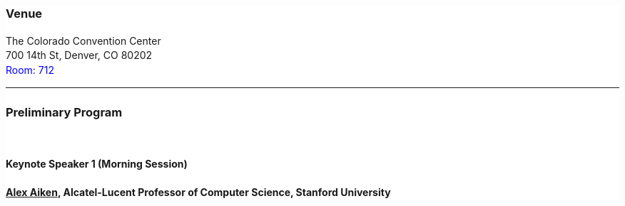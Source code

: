 ### <a class="anchor" name="venue">Venue</a>

The Colorado Convention Center <br />
700 14th St, Denver, CO 80202 <br />
<font color="0000FF">Room: 712</font>

---
### <a class="anchor" name="program">Preliminary Program</a>
<br />

**Keynote Speaker 1 (Morning Session)**
<br />

#### [Alex Aiken](http://theory.stanford.edu/~aiken/), Alcatel-Lucent Professor of Computer Science, Stanford University